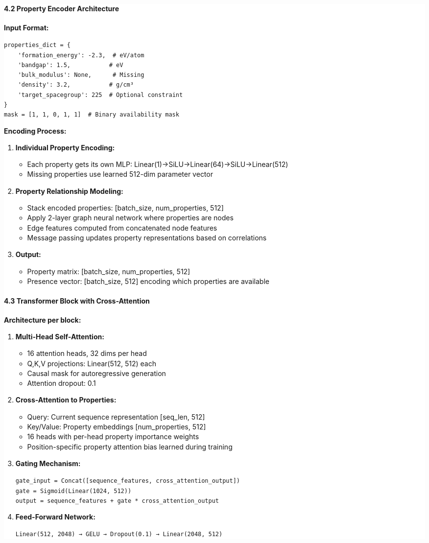 #### 4.2 Property Encoder Architecture

**Input Format:**
```
properties_dict = {
    'formation_energy': -2.3,  # eV/atom
    'bandgap': 1.5,           # eV
    'bulk_modulus': None,      # Missing
    'density': 3.2,           # g/cm³
    'target_spacegroup': 225  # Optional constraint
}
mask = [1, 1, 0, 1, 1]  # Binary availability mask
```

**Encoding Process:**
1. **Individual Property Encoding:**
   - Each property gets its own MLP: Linear(1)→SiLU→Linear(64)→SiLU→Linear(512)
   - Missing properties use learned 512-dim parameter vector

2. **Property Relationship Modeling:**
   - Stack encoded properties: [batch_size, num_properties, 512]
   - Apply 2-layer graph neural network where properties are nodes
   - Edge features computed from concatenated node features
   - Message passing updates property representations based on correlations

3. **Output:**
   - Property matrix: [batch_size, num_properties, 512]
   - Presence vector: [batch_size, 512] encoding which properties are available

#### 4.3 Transformer Block with Cross-Attention

**Architecture per block:**

1. **Multi-Head Self-Attention:**
   - 16 attention heads, 32 dims per head
   - Q,K,V projections: Linear(512, 512) each
   - Causal mask for autoregressive generation
   - Attention dropout: 0.1

2. **Cross-Attention to Properties:**
   - Query: Current sequence representation [seq_len, 512]
   - Key/Value: Property embeddings [num_properties, 512]
   - 16 heads with per-head property importance weights
   - Position-specific property attention bias learned during training

3. **Gating Mechanism:**
   ```
   gate_input = Concat([sequence_features, cross_attention_output])
   gate = Sigmoid(Linear(1024, 512))
   output = sequence_features + gate * cross_attention_output
   ```

4. **Feed-Forward Network:**
   ```
   Linear(512, 2048) → GELU → Dropout(0.1) → Linear(2048, 512)
   ```
